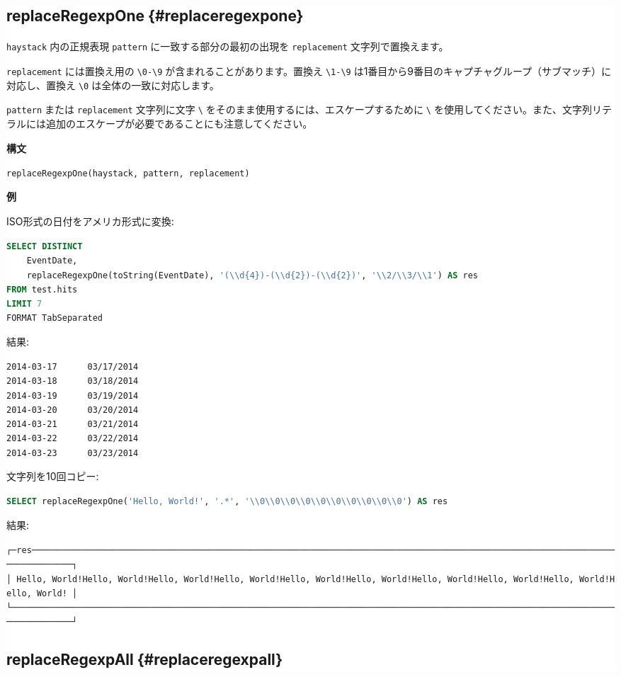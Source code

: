 ## replaceRegexpOne {#replaceregexpone}

`haystack` 内の正規表現 `pattern` に一致する部分の最初の出現を `replacement` 文字列で置換えます。

`replacement` には置換え用の `\0-\9` が含まれることがあります。置換え `\1-\9` は1番目から9番目のキャプチャグループ（サブマッチ）に対応し、置換え `\0` は全体の一致に対応します。

`pattern` または `replacement` 文字列に文字 `\` をそのまま使用するには、エスケープするために `\` を使用してください。また、文字列リテラルには追加のエスケープが必要であることにも注意してください。

**構文**

```sql
replaceRegexpOne(haystack, pattern, replacement)
```

**例**

ISO形式の日付をアメリカ形式に変換:

``` sql
SELECT DISTINCT
    EventDate,
    replaceRegexpOne(toString(EventDate), '(\\d{4})-(\\d{2})-(\\d{2})', '\\2/\\3/\\1') AS res
FROM test.hits
LIMIT 7
FORMAT TabSeparated
```

結果:

``` text
2014-03-17      03/17/2014
2014-03-18      03/18/2014
2014-03-19      03/19/2014
2014-03-20      03/20/2014
2014-03-21      03/21/2014
2014-03-22      03/22/2014
2014-03-23      03/23/2014
```

文字列を10回コピー:

``` sql
SELECT replaceRegexpOne('Hello, World!', '.*', '\\0\\0\\0\\0\\0\\0\\0\\0\\0\\0') AS res
```

結果:

``` text
┌─res────────────────────────────────────────────────────────────────────────────────────────────────────────────────────────────────┐
│ Hello, World!Hello, World!Hello, World!Hello, World!Hello, World!Hello, World!Hello, World!Hello, World!Hello, World!Hello, World! │
└────────────────────────────────────────────────────────────────────────────────────────────────────────────────────────────────────┘
```

## replaceRegexpAll {#replaceregexpall}
